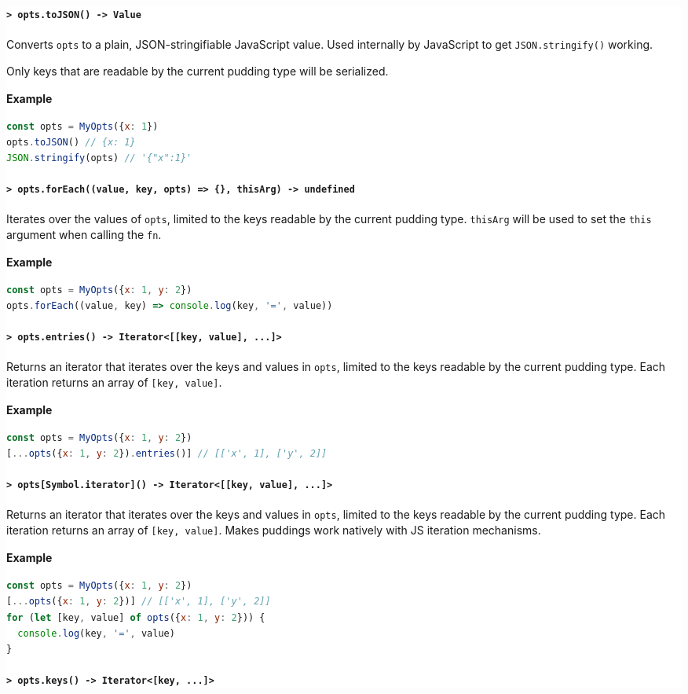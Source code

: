 #### `> opts.toJSON() -> Value`

Converts `opts` to a plain, JSON-stringifiable JavaScript value. Used internally by JavaScript to get `JSON.stringify()` working.

Only keys that are readable by the current pudding type will be serialized.

**Example**

```javascript
const opts = MyOpts({x: 1})
opts.toJSON() // {x: 1}
JSON.stringify(opts) // '{"x":1}'
```

#### `> opts.forEach((value, key, opts) => {}, thisArg) -> undefined`

Iterates over the values of `opts`, limited to the keys readable by the current pudding type. `thisArg` will be used to set the `this` argument when calling the `fn`.

**Example**

```javascript
const opts = MyOpts({x: 1, y: 2})
opts.forEach((value, key) => console.log(key, '=', value))
```

#### `> opts.entries() -> Iterator<[[key, value], ...]>`

Returns an iterator that iterates over the keys and values in `opts`, limited to the keys readable by the current pudding type. Each iteration returns an array of `[key, value]`.

**Example**

```javascript
const opts = MyOpts({x: 1, y: 2})
[...opts({x: 1, y: 2}).entries()] // [['x', 1], ['y', 2]]
```

#### `> opts[Symbol.iterator]() -> Iterator<[[key, value], ...]>`

Returns an iterator that iterates over the keys and values in `opts`, limited to the keys readable by the current pudding type. Each iteration returns an array of `[key, value]`. Makes puddings work natively with JS iteration mechanisms.

**Example**

```javascript
const opts = MyOpts({x: 1, y: 2})
[...opts({x: 1, y: 2})] // [['x', 1], ['y', 2]]
for (let [key, value] of opts({x: 1, y: 2})) {
  console.log(key, '=', value)
}
```

#### `> opts.keys() -> Iterator<[key, ...]>`
